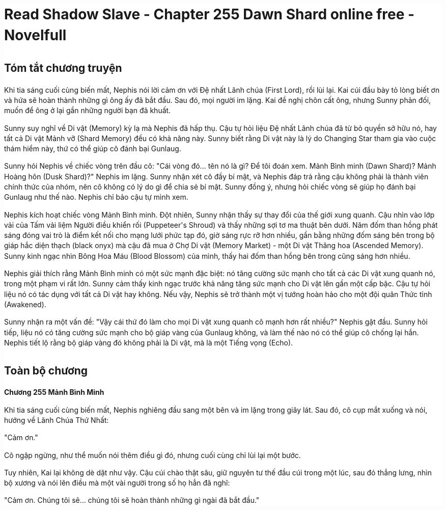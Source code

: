 # Read Shadow Slave - Chapter 255 Dawn Shard online free - Novelfull

## Tóm tắt chương truyện

Khi tia sáng cuối cùng biến mất, Nephis nói lời cảm ơn với Đệ nhất Lãnh chúa (First Lord), rồi lùi lại. Kai cúi đầu bày tỏ lòng biết ơn và hứa sẽ hoàn thành những gì ông ấy đã bắt đầu. Sau đó, mọi người im lặng. Kai đề nghị chôn cất ông, nhưng Sunny phản đối, muốn để ông ở lại gần những người bạn đã khuất.

Sunny suy nghĩ về Di vật (Memory) kỳ lạ mà Nephis đã hấp thụ. Cậu tự hỏi liệu Đệ nhất Lãnh chúa đã từ bỏ quyền sở hữu nó, hay tất cả Di vật Mảnh vỡ (Shard Memory) đều có khả năng này. Sunny biết rằng Di vật này là lý do Changing Star tham gia vào cuộc thám hiểm này, thứ có thể giúp cô đánh bại Gunlaug.

Sunny hỏi Nephis về chiếc vòng trên đầu cô: "Cái vòng đó... tên nó là gì? Để tôi đoán xem. Mảnh Bình minh (Dawn Shard)? Mảnh Hoàng hôn (Dusk Shard)?" Nephis im lặng. Sunny nhận xét cô đầy bí mật, và Nephis đáp trả rằng cậu không phải là thành viên chính thức của nhóm, nên cô không có lý do gì để chia sẻ bí mật. Sunny đồng ý, nhưng hỏi chiếc vòng sẽ giúp họ đánh bại Gunlaug như thế nào. Nephis chỉ bảo cậu tự mình xem.

Nephis kích hoạt chiếc vòng Mảnh Bình minh. Đột nhiên, Sunny nhận thấy sự thay đổi của thế giới xung quanh. Cậu nhìn vào lớp vải của Tấm vải liệm Người điều khiển rối (Puppeteer's Shroud) và thấy những sợi tơ ma thuật bên dưới. Năm đốm than hồng phát sáng đóng vai trò là điểm kết nối cho mạng lưới phức tạp đó, giờ sáng rực rỡ hơn nhiều, gần bằng những đốm sáng bên trong bộ giáp hắc diện thạch (black onyx) mà cậu đã mua ở Chợ Di vật (Memory Market) - một Di vật Thăng hoa (Ascended Memory). Sunny kinh ngạc nhìn Bông Hoa Máu (Blood Blossom) của mình, thấy hai đốm than hồng bên trong cũng sáng hơn nhiều.

Nephis giải thích rằng Mảnh Bình minh có một sức mạnh đặc biệt: nó tăng cường sức mạnh cho tất cả các Di vật xung quanh nó, trong một phạm vi rất lớn. Sunny cảm thấy kinh ngạc trước khả năng tăng sức mạnh cho Di vật lên gần một cấp bậc. Cậu tự hỏi liệu nó có tác dụng với tất cả Di vật hay không. Nếu vậy, Nephis sẽ trở thành một vị tướng hoàn hảo cho một đội quân Thức tỉnh (Awakened).

Sunny nhận ra một vấn đề: "Vậy cái thứ đó làm cho mọi Di vật xung quanh cô mạnh hơn rất nhiều?" Nephis gật đầu. Sunny hỏi tiếp, liệu nó có tăng cường sức mạnh cho bộ giáp vàng của Gunlaug không, và làm thế nào nó có thể giúp cô chống lại hắn. Nephis tiết lộ rằng bộ giáp vàng đó không phải là Di vật, mà là một Tiếng vọng (Echo).

## Toàn bộ chương

**Chương 255 Mảnh Bình Minh**

Khi tia sáng cuối cùng biến mất, Nephis nghiêng đầu sang một bên và im lặng trong giây lát. Sau đó, cô cụp mắt xuống và nói, hướng về Lãnh Chúa Thứ Nhất:

"Cảm ơn."

Cô ngập ngừng, như thể muốn nói thêm điều gì đó, nhưng cuối cùng chỉ lùi lại một bước.

Tuy nhiên, Kai lại không dè dặt như vậy. Cậu cúi chào thật sâu, giữ nguyên tư thế đầu cúi trong một lúc, sau đó thẳng lưng, nhìn bộ xương và nói lên điều mà một vài người trong số họ hẳn đã nghĩ:

"Cảm ơn. Chúng tôi sẽ… chúng tôi sẽ hoàn thành những gì ngài đã bắt đầu."
